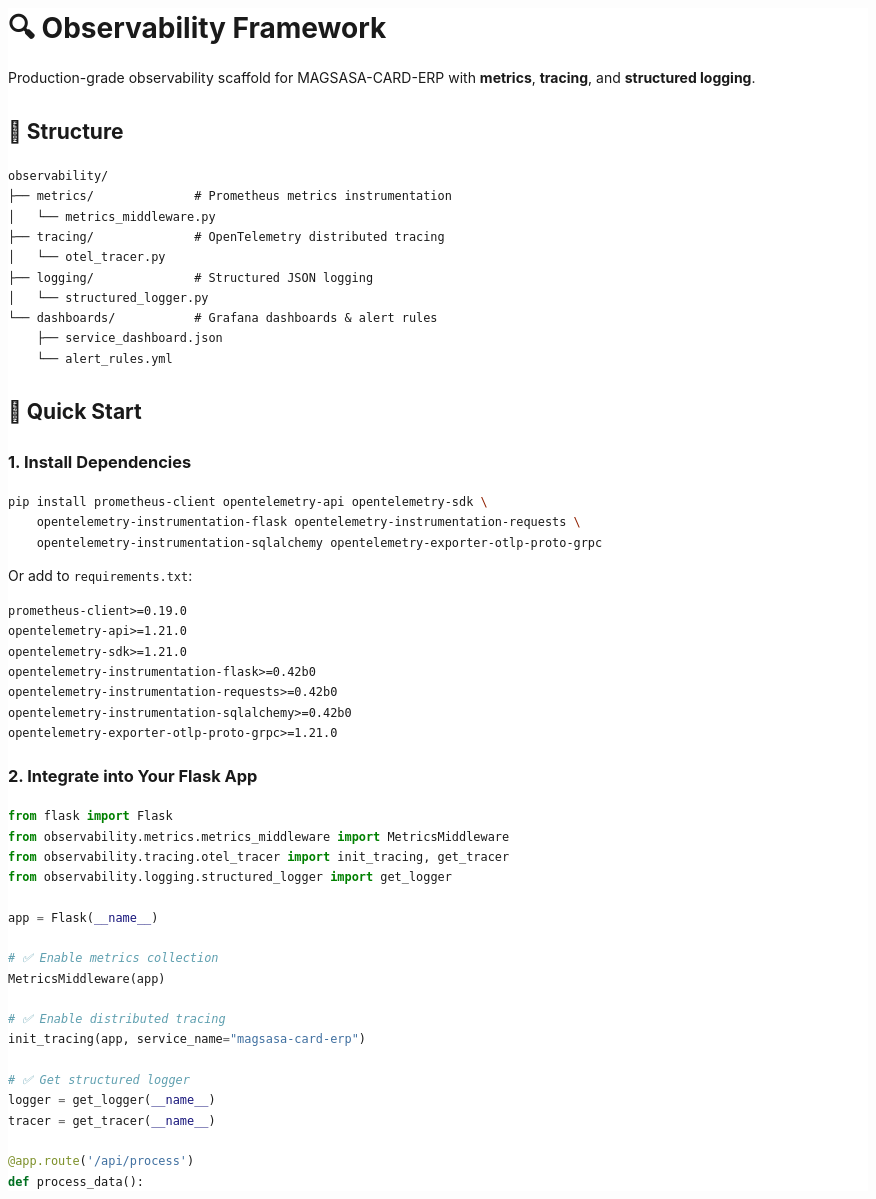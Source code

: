 # 🔍 Observability Framework

Production-grade observability scaffold for MAGSASA-CARD-ERP with **metrics**, **tracing**, and **structured logging**.

## 📁 Structure

```
observability/
├── metrics/              # Prometheus metrics instrumentation
│   └── metrics_middleware.py
├── tracing/              # OpenTelemetry distributed tracing
│   └── otel_tracer.py
├── logging/              # Structured JSON logging
│   └── structured_logger.py
└── dashboards/           # Grafana dashboards & alert rules
    ├── service_dashboard.json
    └── alert_rules.yml
```

## 🚀 Quick Start

### 1. Install Dependencies

```bash
pip install prometheus-client opentelemetry-api opentelemetry-sdk \
    opentelemetry-instrumentation-flask opentelemetry-instrumentation-requests \
    opentelemetry-instrumentation-sqlalchemy opentelemetry-exporter-otlp-proto-grpc
```

Or add to `requirements.txt`:

```txt
prometheus-client>=0.19.0
opentelemetry-api>=1.21.0
opentelemetry-sdk>=1.21.0
opentelemetry-instrumentation-flask>=0.42b0
opentelemetry-instrumentation-requests>=0.42b0
opentelemetry-instrumentation-sqlalchemy>=0.42b0
opentelemetry-exporter-otlp-proto-grpc>=1.21.0
```

### 2. Integrate into Your Flask App

```python
from flask import Flask
from observability.metrics.metrics_middleware import MetricsMiddleware
from observability.tracing.otel_tracer import init_tracing, get_tracer
from observability.logging.structured_logger import get_logger

app = Flask(__name__)

# ✅ Enable metrics collection
MetricsMiddleware(app)

# ✅ Enable distributed tracing
init_tracing(app, service_name="magsasa-card-erp")

# ✅ Get structured logger
logger = get_logger(__name__)
tracer = get_tracer(__name__)

@app.route('/api/process')
def process_data():
```